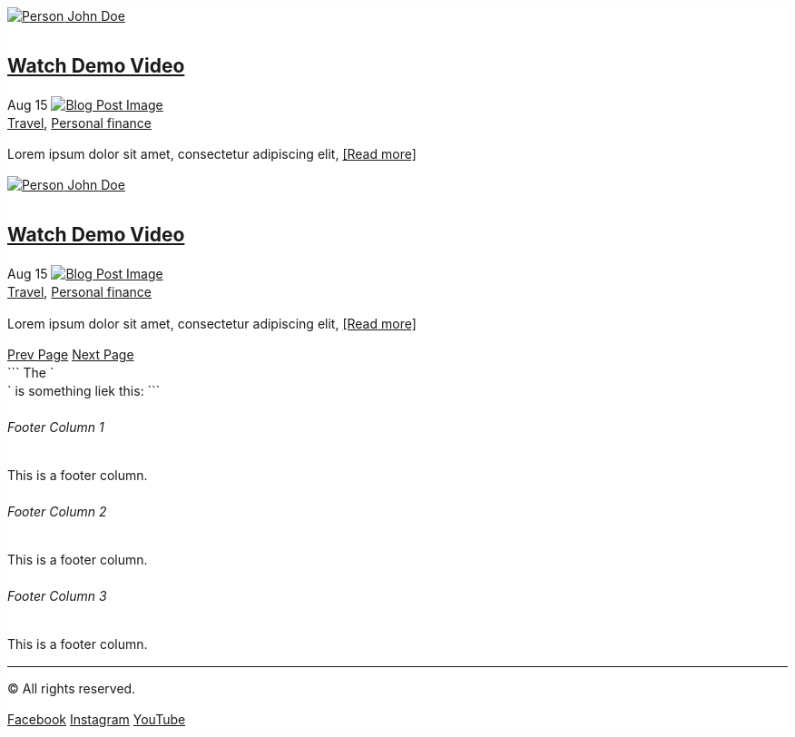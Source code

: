 <main>
  
  <article>
    <div>
      <a class="post-author" href="#"><img src="/public/author.jpg" alt="Person"> John Doe</a>
      <h2><a href="#">Watch Demo Video</a></h2>
      <span>Aug 15</span>
      <a href="blog-single-sidebar.html"><img src="/public/blog-post-03.jpg" alt="Blog Post Image"></a>
      <div>
        <a href="#" class="blog-entry-meta-link">Travel</a>, 
        <a href="#" class="blog-entry-meta-link">Personal finance</a>
      </div>
      <p class="text-sm">Lorem ipsum dolor sit amet, consectetur adipiscing elit, <a href="#">[Read more]</a></p>
    </div>
  </article>
  
  <article>
    <div>
      <a class="post-author" href="#"><img src="/public/author.jpg" alt="Person"> John Doe</a>
      <h2><a href="#">Watch Demo Video</a></h2>
      <span>Aug 15</span>
      <a href="blog-single-sidebar.html"><img src="/public/blog-post-03.jpg" alt="Blog Post Image"></a>
      <div>
        <a href="#" class="blog-entry-meta-link">Travel</a>, 
        <a href="#" class="blog-entry-meta-link">Personal finance</a>
      </div>
      <p class="text-sm">Lorem ipsum dolor sit amet, consectetur adipiscing elit, <a href="#">[Read more]</a></p>
    </div>
  </article>
  
  
  <nav>
    <a href="#">Prev Page</a>
    <a href="#">Next Page</a>
  </nav>
</main>
```
The `<footer>` is something liek this:    
```

<footer class="bg-gray-700 p-8">
  <div class="grid">
    <div>
      <h6>Footer Column 1</h6>
      <p>This is a footer column.</p>
    </div>
    <div>
      <h6>Footer Column 2</h6>
      <p>This is a footer column.</p>
    </div>
    <div>
      <h6>Footer Column 3</h6>
      <p>This is a footer column.</p>
    </div>
  </div>
  <hr>
  <div class="grid">
    <div><p>© All rights reserved.</p></div>
    <div>
      <a href="#">Facebook</a>
      <a href="#">Instagram</a>
      <a href="#">YouTube</a>